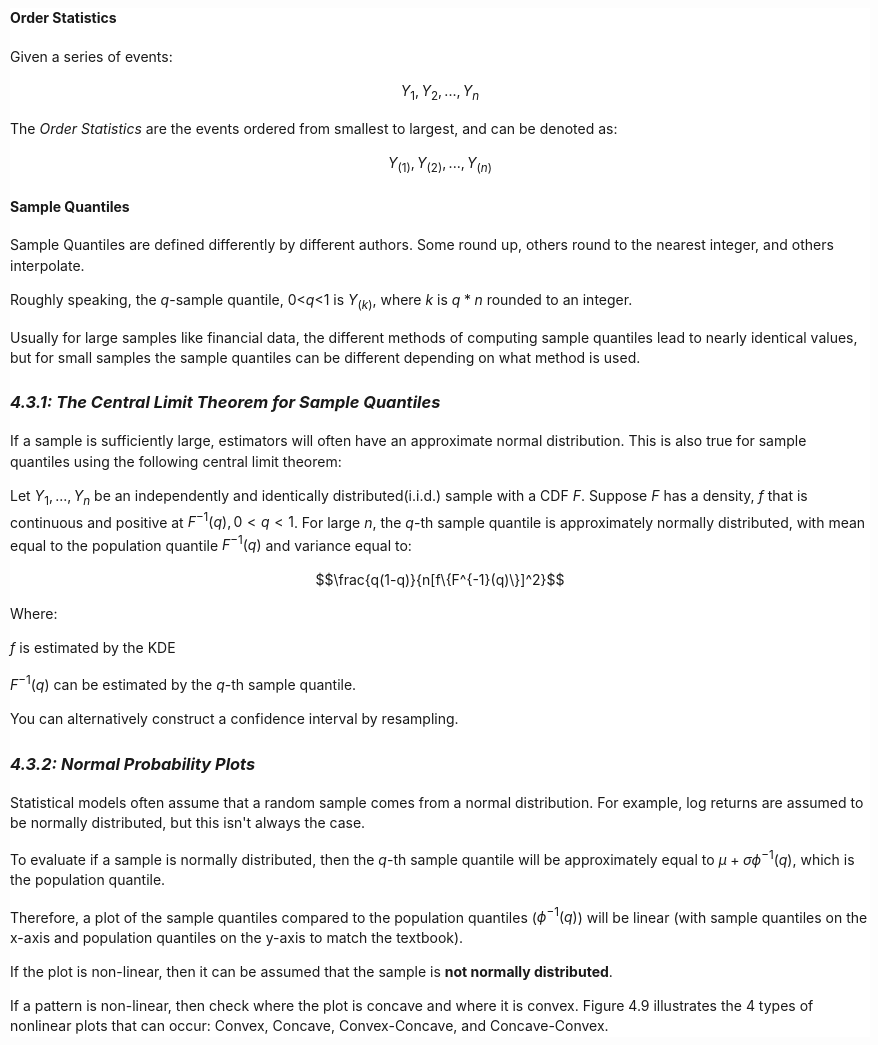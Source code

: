 #### __Order Statistics__

Given a series of events:

$$Y_1, Y_2, ..., Y_n$$

The _Order Statistics_ are the events ordered from smallest to largest, and can be denoted as:

$$Y_{(1)}, Y_{(2)}, ..., Y_{(n)}$$

#### __Sample Quantiles__

Sample Quantiles are defined differently by different authors. Some round up, others round to the nearest integer, and others interpolate.

Roughly speaking, the _q_-sample quantile, 0<_q_<1 is $Y_{(k)}$, where $k$ is $q*n$ rounded to an integer.

Usually for large samples like financial data, the different methods of computing sample quantiles lead to nearly identical values, but for small samples the sample quantiles can be different depending on what method is used.

### _4.3.1: The Central Limit Theorem for Sample Quantiles_

If a sample is sufficiently large, estimators will often have an approximate normal distribution. This is also true for sample quantiles using the following central limit theorem:

Let $Y_1,...,Y_n$ be an independently and identically distributed(i.i.d.) sample with a CDF $F$. Suppose $F$ has a density, $f$ that is continuous and positive at $F^{-1}(q), 0<q<1$. For large $n$, the $q$-th sample quantile is approximately normally distributed, with mean equal to the population quantile $F^{-1}(q)$ and variance equal to:

$$\frac{q(1-q)}{n[f\{F^{-1}(q)\}]^2}$$

Where:

$f$ is estimated by the KDE

$F^{-1}(q)$ can be estimated by the $q$-th sample quantile.

You can alternatively construct a confidence interval by resampling.

### _4.3.2: Normal Probability Plots_

Statistical models often assume that a random sample comes from a normal distribution. For example, log returns are assumed to be normally distributed, but this isn't always the case.

To evaluate if a sample is normally distributed, then the $q$-th sample quantile will be approximately equal to $\mu+\sigma \phi^{-1}(q)$, which is the population quantile.

Therefore, a plot of the sample quantiles compared to the population quantiles ($\phi^{-1}(q)$) will be linear (with sample quantiles on the x-axis and population quantiles on the y-axis to match the textbook).

If the plot is non-linear, then it can be assumed that the sample is __not normally distributed__.

If a pattern is non-linear, then check where the plot is concave and where it is convex. Figure 4.9 illustrates the 4 types of nonlinear plots that can occur: Convex, Concave, Convex-Concave, and Concave-Convex.
